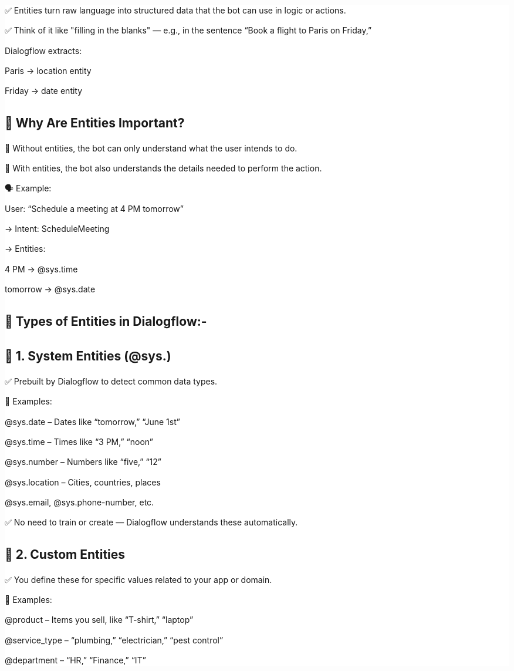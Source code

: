 ✅ Entities turn raw language into structured data that the bot can use in logic or actions.

✅ Think of it like "filling in the blanks" — e.g., in the sentence “Book a flight to Paris on Friday,”

Dialogflow extracts:

Paris → location entity

Friday → date entity

 ## 🔷 Why Are Entities Important?

🧠 Without entities, the bot can only understand what the user intends to do.

🧩 With entities, the bot also understands the details needed to perform the action.

🗣️ Example:

User: “Schedule a meeting at 4 PM tomorrow”

→ Intent: ScheduleMeeting

→ Entities:

4 PM → @sys.time

tomorrow → @sys.date

## 🔷 Types of Entities in Dialogflow:-

## 🔹 1. System Entities (@sys.)

✅ Prebuilt by Dialogflow to detect common data types.

🔹 Examples:

@sys.date – Dates like “tomorrow,” “June 1st”

@sys.time – Times like “3 PM,” “noon”

@sys.number – Numbers like “five,” “12”

@sys.location – Cities, countries, places

@sys.email, @sys.phone-number, etc.

✅ No need to train or create — Dialogflow understands these automatically.

## 🔹 2. Custom Entities

✅ You define these for specific values related to your app or domain.

🔹 Examples:

@product – Items you sell, like “T-shirt,” “laptop”

@service_type – “plumbing,” “electrician,” “pest control”

@department – “HR,” “Finance,” “IT”
